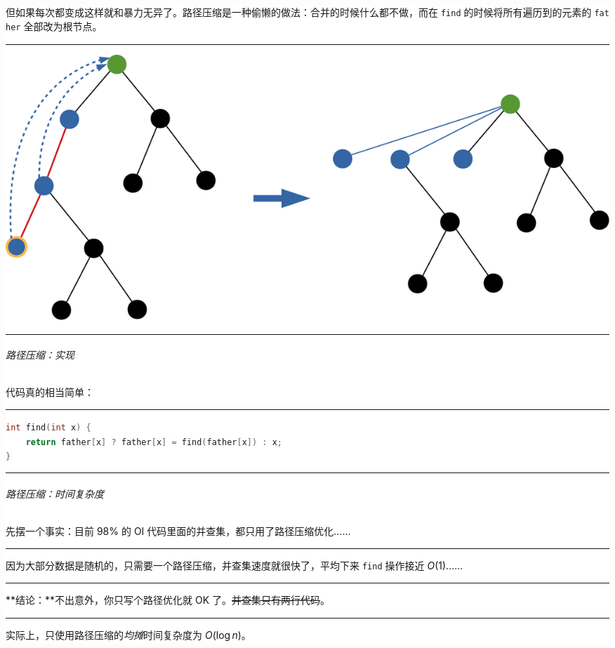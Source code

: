
但如果每次都变成这样就和暴力无异了。路径压缩是一种偷懒的做法：合并的时候什么都不做，而在 `find` 的时候将所有遍历到的元素的 `father` 全部改为根节点。

---

![](assets/day2-18.svg)

***

###### 路径压缩：实现

代码真的相当简单：

---

```c++
int find(int x) {
    return father[x] ? father[x] = find(father[x]) : x;
}
```

***

###### 路径压缩：时间复杂度

先摆一个事实：目前 $98\%$ 的 OI 代码里面的并查集，都只用了路径压缩优化......

---

因为大部分数据是随机的，只需要一个路径压缩，并查集速度就很快了，平均下来 `find` 操作接近 $O(1)$......

---

**结论：**不出意外，你只写个路径优化就 OK 了。~~并查集只有两行代码~~。

---

实际上，只使用路径压缩的*均摊*时间复杂度为 $O(\log n)$。
